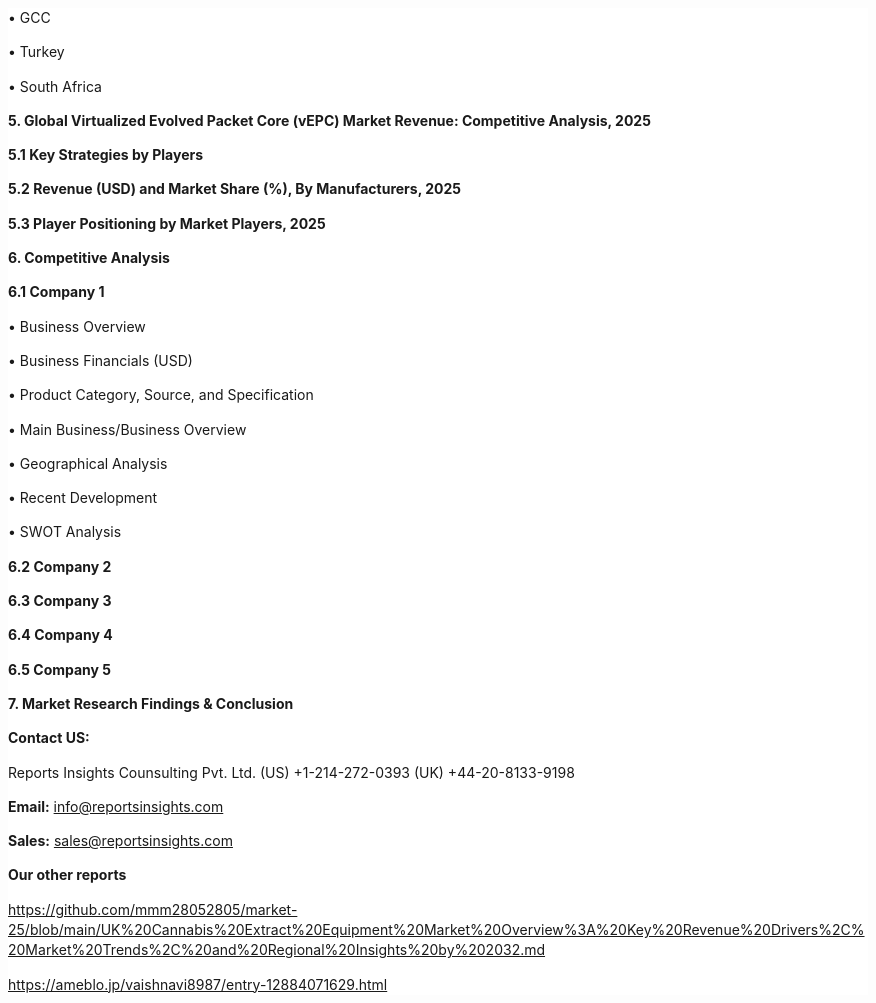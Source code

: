 • GCC

• Turkey

• South Africa

<strong>5. Global Virtualized Evolved Packet Core (vEPC) Market Revenue: Competitive Analysis, 2025</strong>

<strong>5.1 Key Strategies by Players</strong>

<strong>5.2 Revenue (USD) and Market Share (%), By Manufacturers, 2025</strong>

<strong>5.3 Player Positioning by Market Players, 2025</strong>

<strong>6. Competitive Analysis</strong>

<strong>6.1 Company 1</strong>

• Business Overview

• Business Financials (USD)

• Product Category, Source, and Specification

• Main Business/Business Overview

• Geographical Analysis

• Recent Development

• SWOT Analysis

<strong>6.2 Company 2</strong>

<strong>6.3 Company 3</strong>

<strong>6.4 Company 4</strong>

<strong>6.5 Company 5</strong>

<strong>7. Market Research Findings &amp; Conclusion</strong>

<strong>Contact US:</strong>

Reports Insights Counsulting Pvt. Ltd.
(US) +1-214-272-0393
(UK) +44-20-8133-9198
<p class=""""><b>Email:</b> <a href=mailto:info@reportsinsights.com>info@reportsinsights.com</a></p>
<p class=""""><b>Sales:</b> <a href=mailto:sales@reportsinsights.com>sales@reportsinsights.com</a></p>

<strong>Our other reports</strong>

<a href=https://github.com/mmm28052805/market-25/blob/main/UK%20Cannabis%20Extract%20Equipment%20Market%20Overview%3A%20Key%20Revenue%20Drivers%2C%20Market%20Trends%2C%20and%20Regional%20Insights%20by%202032.md>https://github.com/mmm28052805/market-25/blob/main/UK%20Cannabis%20Extract%20Equipment%20Market%20Overview%3A%20Key%20Revenue%20Drivers%2C%20Market%20Trends%2C%20and%20Regional%20Insights%20by%202032.md</a>

<a href=https://ameblo.jp/vaishnavi8987/entry-12884071629.html>https://ameblo.jp/vaishnavi8987/entry-12884071629.html</a>
